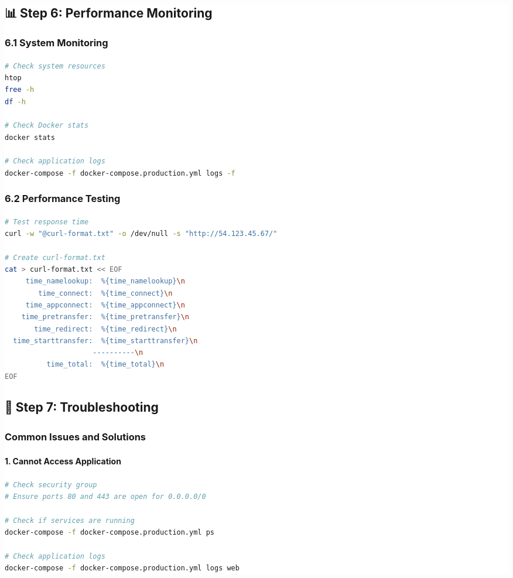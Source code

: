 ## 📊 **Step 6: Performance Monitoring**

### **6.1 System Monitoring**

```bash
# Check system resources
htop
free -h
df -h

# Check Docker stats
docker stats

# Check application logs
docker-compose -f docker-compose.production.yml logs -f
```

### **6.2 Performance Testing**

```bash
# Test response time
curl -w "@curl-format.txt" -o /dev/null -s "http://54.123.45.67/"

# Create curl-format.txt
cat > curl-format.txt << EOF
     time_namelookup:  %{time_namelookup}\n
        time_connect:  %{time_connect}\n
     time_appconnect:  %{time_appconnect}\n
    time_pretransfer:  %{time_pretransfer}\n
       time_redirect:  %{time_redirect}\n
  time_starttransfer:  %{time_starttransfer}\n
                     ----------\n
          time_total:  %{time_total}\n
EOF
```

## 🚨 **Step 7: Troubleshooting**

### **Common Issues and Solutions**

#### **1. Cannot Access Application**
```bash
# Check security group
# Ensure ports 80 and 443 are open for 0.0.0.0/0

# Check if services are running
docker-compose -f docker-compose.production.yml ps

# Check application logs
docker-compose -f docker-compose.production.yml logs web
```
